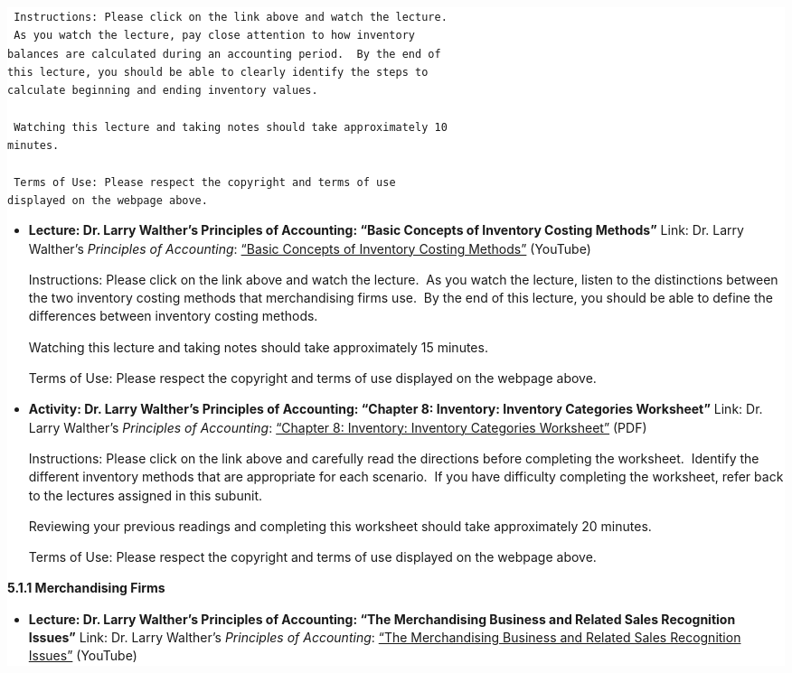      Instructions: Please click on the link above and watch the lecture.
     As you watch the lecture, pay close attention to how inventory
    balances are calculated during an accounting period.  By the end of
    this lecture, you should be able to clearly identify the steps to
    calculate beginning and ending inventory values.  
      
     Watching this lecture and taking notes should take approximately 10
    minutes.  
      
     Terms of Use: Please respect the copyright and terms of use
    displayed on the webpage above.

-   **Lecture: Dr. Larry Walther’s Principles of Accounting: “Basic
    Concepts of Inventory Costing Methods”**
    Link: Dr. Larry Walther’s *Principles of Accounting*: [“Basic
    Concepts of Inventory Costing
    Methods”](http://www.principlesofaccounting.com/youtube_player/player.html?filename=SCr0lXkijDo)
    (YouTube)  
      
     Instructions: Please click on the link above and watch the lecture.
     As you watch the lecture, listen to the distinctions between the
    two inventory costing methods that merchandising firms use.  By the
    end of this lecture, you should be able to define the differences
    between inventory costing methods.  
      
     Watching this lecture and taking notes should take approximately 15
    minutes.  
      
     Terms of Use: Please respect the copyright and terms of use
    displayed on the webpage above.

-   **Activity: Dr. Larry Walther’s Principles of Accounting: “Chapter
    8: Inventory: Inventory Categories Worksheet”**
    Link: Dr. Larry Walther’s *Principles of Accounting*: [“Chapter 8:
    Inventory: Inventory Categories
    Worksheet”](http://www.principlesofaccounting.com/chapter8/problems8.html)
    (PDF)  
      
     Instructions: Please click on the link above and carefully read the
    directions before completing the worksheet.  Identify the different
    inventory methods that are appropriate for each scenario.  If you
    have difficulty completing the worksheet, refer back to the lectures
    assigned in this subunit.  
      
     Reviewing your previous readings and completing this worksheet
    should take approximately 20 minutes.  
      
     Terms of Use: Please respect the copyright and terms of use
    displayed on the webpage above.

**5.1.1 Merchandising Firms** <span id="5.1.1"></span> 
-   **Lecture: Dr. Larry Walther’s Principles of Accounting: “The
    Merchandising Business and Related Sales Recognition Issues”**
    Link: Dr. Larry Walther’s *Principles of Accounting*: [“The
    Merchandising Business and Related Sales Recognition
    Issues”](http://www.principlesofaccounting.com/youtube_player/player.html?filename=R-P58NeydHM)
    (YouTube)  
      